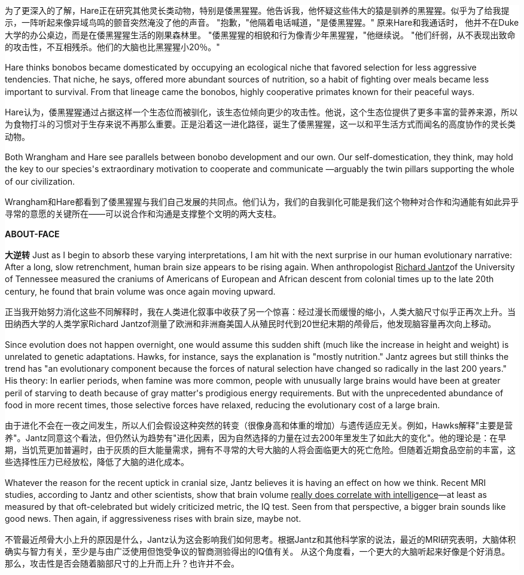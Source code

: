 为了更深入的了解，Hare正在研究其他灵长类动物，特别是倭黑猩猩。他告诉我，他怀疑这些伟大的猿是驯养的黑猩猩。似乎为了给我提示，一阵听起来像异域鸟鸣的颤音突然淹没了他的声音。 "抱歉，"他隔着电话喊道，"是倭黑猩猩。" 原来Hare和我通话时， 他并不在Duke大学的办公桌边，而是在倭黑猩猩生活的刚果森林里。 "倭黑猩猩的相貌和行为像青少年黑猩猩，"他继续说。 "他们纤弱，从不表现出致命的攻击性，不互相残杀。他们的大脑也比黑猩猩小20％。"

Hare thinks bonobos became domesticated by occupying an ecological niche that favored selection for less aggressive tendencies. That niche, he says, offered more abundant sources of nutrition, so a habit of fighting over meals became less important to survival. From that lineage came the bonobos, highly cooperative primates known for their peaceful ways.

Hare认为，倭黑猩猩通过占据这样一个生态位而被驯化，该生态位倾向更少的攻击性。他说，这个生态位提供了更多丰富的营养来源，所以为食物打斗的习惯对于生存来说不再那么重要。正是沿着这一进化路径，诞生了倭黑猩猩，这一以和平生活方式而闻名的高度协作的灵长类动物。

Both Wrangham and Hare see parallels between bonobo development and our own. Our self-domestication, they think, may hold the key to our species's extraordinary motivation to cooperate and communicate —arguably the twin pillars supporting the whole of our civilization.

Wrangham和Hare都看到了倭黑猩猩与我们自己发展的共同点。他们认为，我们的自我驯化可能是我们这个物种对合作和沟通能有如此异乎寻常的意愿的关键所在——可以说合作和沟通是支撑整个文明的两大支柱。

**ABOUT-FACE**

**大逆转**
Just as I begin to absorb these varying interpretations, I am hit with the next surprise in our human evolutionary narrative: After a long, slow retrenchment, human brain size appears to be rising again. When anthropologist  [Richard Jantz](http://web.utk.edu/~anthrop/faculty/jantz_r.html)of the University of Tennessee measured the craniums of Americans of European and African descent from colonial times up to the late 20th century, he found that brain volume was once again moving upward.

正当我开始努力消化这些不同解释时，我在人类进化叙事中收获了另一个惊喜：经过漫长而缓慢的缩小，人类大脑尺寸似乎正再次上升。当田纳西大学的人类学家Richard Jantzof测量了欧洲和非洲裔美国人从殖民时代到20世纪末期的颅骨后，他发现脑容量再次向上移动。

Since evolution does not happen overnight, one would assume this sudden shift (much like the increase in height and weight) is unrelated to genetic adaptations. Hawks, for instance, says the explanation is "mostly nutrition." Jantz agrees but still thinks the trend has "an evolutionary component because the forces of natural selection have changed so radically in the last 200 years." His theory: In earlier periods, when famine was more common, people with unusually large brains would have been at greater peril of starving to death because of gray matter's prodigious energy requirements. But with the unprecedented abundance of food in more recent times, those selective forces have relaxed, reducing the evolutionary cost of a large brain.

由于进化不会在一夜之间发生，所以人们会假设这种突然的转变（很像身高和体重的增加）与遗传适应无关。例如，Hawks解释"主要是营养"。Jantz同意这个看法，但仍然认为趋势有"进化因素，因为自然选择的力量在过去200年里发生了如此大的变化"。他的理论是：在早期，当饥荒更加普遍时，由于灰质的巨大能量需求，拥有不寻常的大号大脑的人将会面临更大的死亡危险。但随着近期食品空前的丰富，这些选择性压力已经放松，降低了大脑的进化成本。

Whatever the reason for the recent uptick in cranial size, Jantz believes it is having an effect on how we think. Recent MRI studies, according to Jantz and other scientists, show that brain volume  [really does correlate with intelligence](http://www.sciencedirect.com/science?_ob=ArticleURL&amp;_udi=B6W4M-4FG4VBP-1&amp;_user=10&amp;_coverDate=08%2F31%2F2005&amp;_rdoc=1&amp;_fmt=high&amp;_orig=search&amp;_origin=search&amp;_sort=d&amp;_docanchor=&amp;view=c&amp;_searchStrId=1586087113&amp;_rerunOrigin=scholar.google&amp;_acct=C000050221&amp;_version=1&amp;_urlVersion=0&amp;_userid=10&amp;md5=43e18b6fcd1505b37b86411e457de3d4&amp;searchtype=a)—at least as measured by that oft-celebrated but widely criticized metric, the IQ test. Seen from that perspective, a bigger brain sounds like good news. Then again, if aggressiveness rises with brain size, maybe not.

不管最近颅骨大小上升的原因是什么，Jantz认为这会影响我们如何思考。根据Jantz和其他科学家的说法，最近的MRI研究表明，大脑体积确实与智力有关，至少是与由广泛使用但饱受争议的智商测验得出的IQ值有关。 从这个角度看，一个更大的大脑听起来好像是个好消息。 那么，攻击性是否会随着脑部尺寸的上升而上升？也许并不会。
